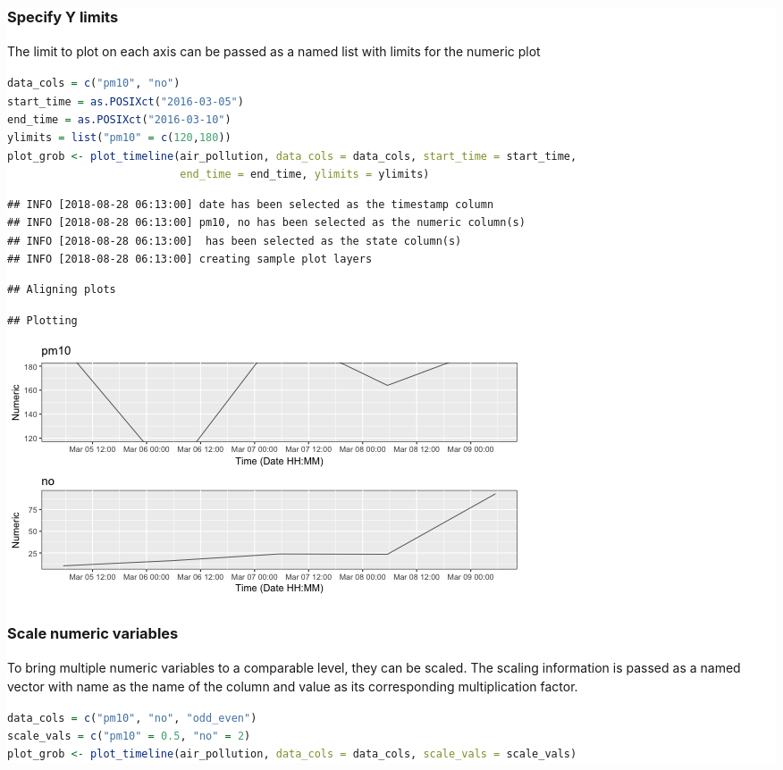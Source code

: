 
### Specify Y limits

The limit to plot on each axis can be passed as a named list with limits for the numeric plot


```r
data_cols = c("pm10", "no")
start_time = as.POSIXct("2016-03-05")
end_time = as.POSIXct("2016-03-10")
ylimits = list("pm10" = c(120,180))
plot_grob <- plot_timeline(air_pollution, data_cols = data_cols, start_time = start_time,
                           end_time = end_time, ylimits = ylimits)
```

```
## INFO [2018-08-28 06:13:00] date has been selected as the timestamp column
## INFO [2018-08-28 06:13:00] pm10, no has been selected as the numeric column(s)
## INFO [2018-08-28 06:13:00]  has been selected as the state column(s)
## INFO [2018-08-28 06:13:00] creating sample plot layers
```

```
## Aligning plots
```

```
## Plotting
```

![plot of chunk unnamed-chunk-5](figure/unnamed-chunk-5-1.png)


### Scale numeric variables

To bring multiple numeric variables to a comparable level, they can be scaled. The scaling information is passed as a named vector with name as the name of the column and value as its corresponding multiplication factor.


```r
data_cols = c("pm10", "no", "odd_even")
scale_vals = c("pm10" = 0.5, "no" = 2)
plot_grob <- plot_timeline(air_pollution, data_cols = data_cols, scale_vals = scale_vals)
```
